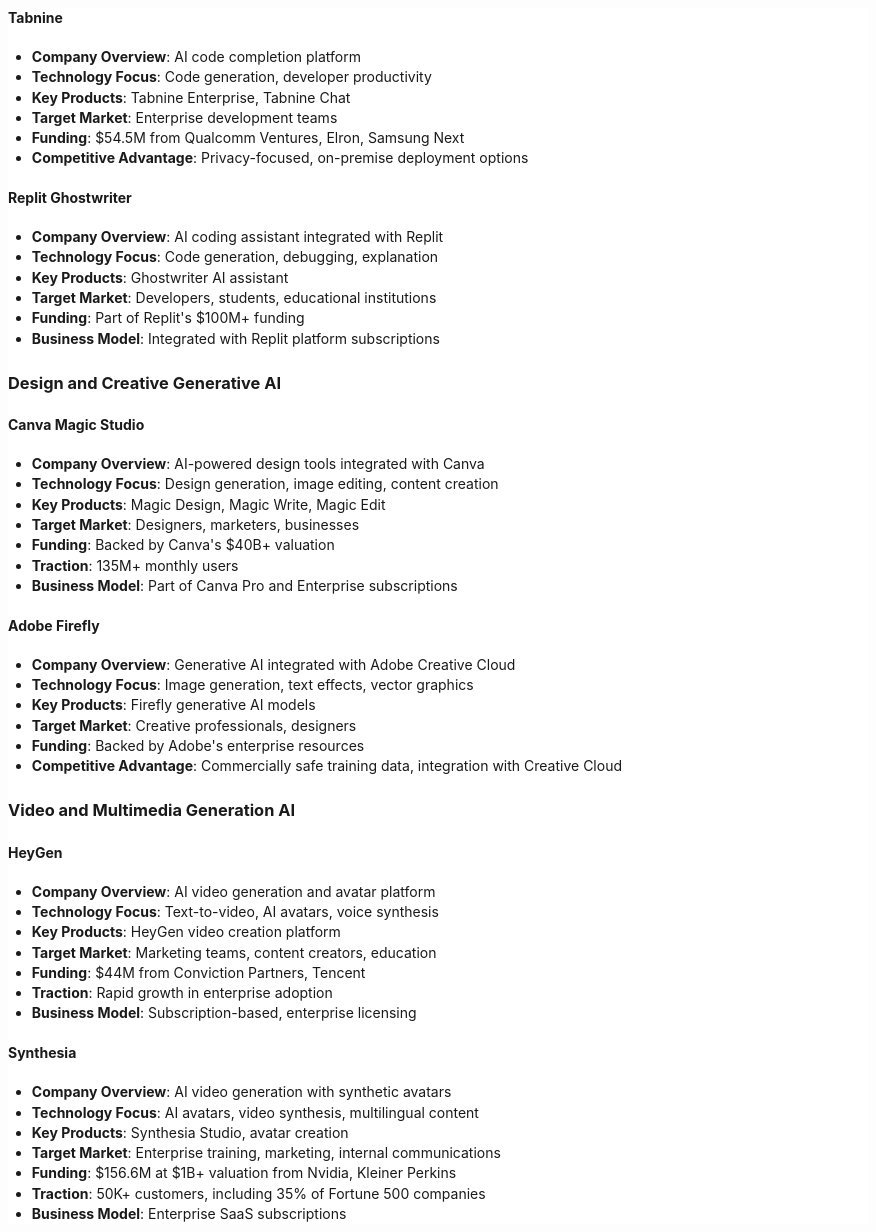 #### **Tabnine**
- **Company Overview**: AI code completion platform
- **Technology Focus**: Code generation, developer productivity
- **Key Products**: Tabnine Enterprise, Tabnine Chat
- **Target Market**: Enterprise development teams
- **Funding**: $54.5M from Qualcomm Ventures, Elron, Samsung Next
- **Competitive Advantage**: Privacy-focused, on-premise deployment options

#### **Replit Ghostwriter**
- **Company Overview**: AI coding assistant integrated with Replit
- **Technology Focus**: Code generation, debugging, explanation
- **Key Products**: Ghostwriter AI assistant
- **Target Market**: Developers, students, educational institutions
- **Funding**: Part of Replit's $100M+ funding
- **Business Model**: Integrated with Replit platform subscriptions

### Design and Creative Generative AI

#### **Canva Magic Studio**
- **Company Overview**: AI-powered design tools integrated with Canva
- **Technology Focus**: Design generation, image editing, content creation
- **Key Products**: Magic Design, Magic Write, Magic Edit
- **Target Market**: Designers, marketers, businesses
- **Funding**: Backed by Canva's $40B+ valuation
- **Traction**: 135M+ monthly users
- **Business Model**: Part of Canva Pro and Enterprise subscriptions

#### **Adobe Firefly**
- **Company Overview**: Generative AI integrated with Adobe Creative Cloud
- **Technology Focus**: Image generation, text effects, vector graphics
- **Key Products**: Firefly generative AI models
- **Target Market**: Creative professionals, designers
- **Funding**: Backed by Adobe's enterprise resources
- **Competitive Advantage**: Commercially safe training data, integration with Creative Cloud

### Video and Multimedia Generation AI

#### **HeyGen**
- **Company Overview**: AI video generation and avatar platform
- **Technology Focus**: Text-to-video, AI avatars, voice synthesis
- **Key Products**: HeyGen video creation platform
- **Target Market**: Marketing teams, content creators, education
- **Funding**: $44M from Conviction Partners, Tencent
- **Traction**: Rapid growth in enterprise adoption
- **Business Model**: Subscription-based, enterprise licensing

#### **Synthesia**
- **Company Overview**: AI video generation with synthetic avatars
- **Technology Focus**: AI avatars, video synthesis, multilingual content
- **Key Products**: Synthesia Studio, avatar creation
- **Target Market**: Enterprise training, marketing, internal communications
- **Funding**: $156.6M at $1B+ valuation from Nvidia, Kleiner Perkins
- **Traction**: 50K+ customers, including 35% of Fortune 500 companies
- **Business Model**: Enterprise SaaS subscriptions
